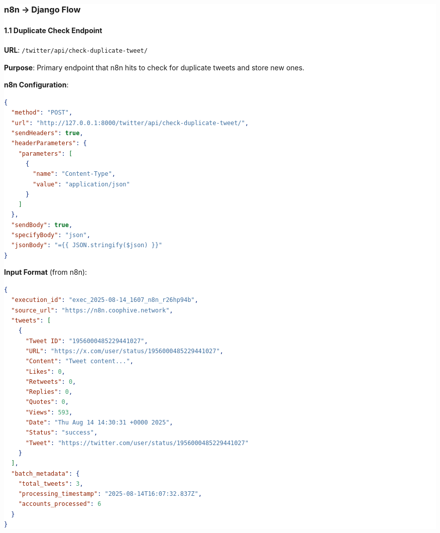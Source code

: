 ### n8n → Django Flow

#### 1.1 Duplicate Check Endpoint
**URL**: `/twitter/api/check-duplicate-tweet/`

**Purpose**: Primary endpoint that n8n hits to check for duplicate tweets and store new ones.

**n8n Configuration**:
```json
{
  "method": "POST",
  "url": "http://127.0.0.1:8000/twitter/api/check-duplicate-tweet/",
  "sendHeaders": true,
  "headerParameters": {
    "parameters": [
      {
        "name": "Content-Type",
        "value": "application/json"
      }
    ]
  },
  "sendBody": true,
  "specifyBody": "json",
  "jsonBody": "={{ JSON.stringify($json) }}"
}
```

**Input Format** (from n8n):
```json
{
  "execution_id": "exec_2025-08-14_1607_n8n_r26hp94b",
  "source_url": "https://n8n.coophive.network",
  "tweets": [
    {
      "Tweet ID": "1956000485229441027",
      "URL": "https://x.com/user/status/1956000485229441027",
      "Content": "Tweet content...",
      "Likes": 0,
      "Retweets": 0,
      "Replies": 0,
      "Quotes": 0,
      "Views": 593,
      "Date": "Thu Aug 14 14:30:31 +0000 2025",
      "Status": "success",
      "Tweet": "https://twitter.com/user/status/1956000485229441027"
    }
  ],
  "batch_metadata": {
    "total_tweets": 3,
    "processing_timestamp": "2025-08-14T16:07:32.837Z",
    "accounts_processed": 6
  }
}
```
